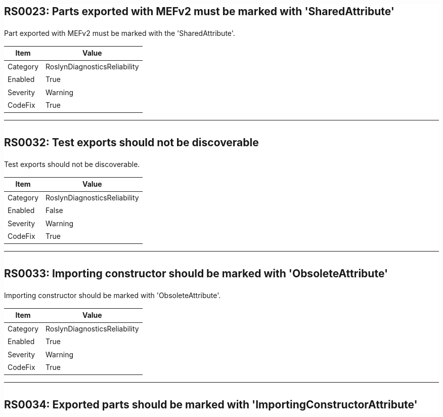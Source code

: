 ## RS0023: Parts exported with MEFv2 must be marked with 'SharedAttribute'

Part exported with MEFv2 must be marked with the 'SharedAttribute'.

|Item|Value|
|-|-|
|Category|RoslynDiagnosticsReliability|
|Enabled|True|
|Severity|Warning|
|CodeFix|True|
---

## RS0032: Test exports should not be discoverable

Test exports should not be discoverable.

|Item|Value|
|-|-|
|Category|RoslynDiagnosticsReliability|
|Enabled|False|
|Severity|Warning|
|CodeFix|True|
---

## RS0033: Importing constructor should be marked with 'ObsoleteAttribute'

Importing constructor should be marked with 'ObsoleteAttribute'.

|Item|Value|
|-|-|
|Category|RoslynDiagnosticsReliability|
|Enabled|True|
|Severity|Warning|
|CodeFix|True|
---

## RS0034: Exported parts should be marked with 'ImportingConstructorAttribute'
